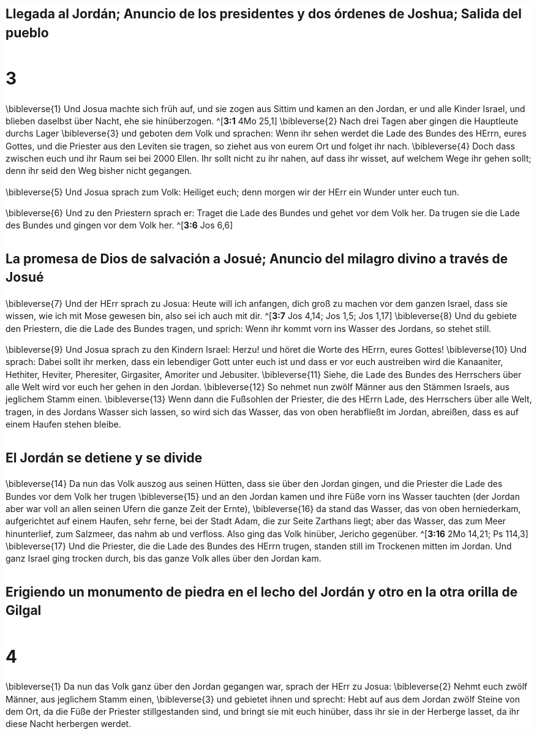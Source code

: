 ## Llegada al Jordán; Anuncio de los presidentes y dos órdenes de Joshua; Salida del pueblo
# 3
\bibleverse{1} Und Josua machte sich früh auf, und sie zogen aus Sittim und kamen an den Jordan, er und alle Kinder Israel, und blieben daselbst über Nacht, ehe sie hinüberzogen. ^[**3:1** 4Mo 25,1] \bibleverse{2} Nach drei Tagen aber gingen die Hauptleute durchs Lager \bibleverse{3} und geboten dem Volk und sprachen: Wenn ihr sehen werdet die Lade des Bundes des HErrn, eures Gottes, und die Priester aus den Leviten sie tragen, so ziehet aus von eurem Ort und folget ihr nach. \bibleverse{4} Doch dass zwischen euch und ihr Raum sei bei 2000 Ellen. Ihr sollt nicht zu ihr nahen, auf dass ihr wisset, auf welchem Wege ihr gehen sollt; denn ihr seid den Weg bisher nicht gegangen. 


\bibleverse{5} Und Josua sprach zum Volk: Heiliget euch; denn morgen wir der HErr ein Wunder unter euch tun. 

\bibleverse{6} Und zu den Priestern sprach er: Traget die Lade des Bundes und gehet vor dem Volk her. Da trugen sie die Lade des Bundes und gingen vor dem Volk her. ^[**3:6** Jos 6,6] 


## La promesa de Dios de salvación a Josué; Anuncio del milagro divino a través de Josué
\bibleverse{7} Und der HErr sprach zu Josua: Heute will ich anfangen, dich groß zu machen vor dem ganzen Israel, dass sie wissen, wie ich mit Mose gewesen bin, also sei ich auch mit dir. ^[**3:7** Jos 4,14; Jos 1,5; Jos 1,17] \bibleverse{8} Und du gebiete den Priestern, die die Lade des Bundes tragen, und sprich: Wenn ihr kommt vorn ins Wasser des Jordans, so stehet still. 


\bibleverse{9} Und Josua sprach zu den Kindern Israel: Herzu! und höret die Worte des HErrn, eures Gottes! \bibleverse{10} Und sprach: Dabei sollt ihr merken, dass ein lebendiger Gott unter euch ist und dass er vor euch austreiben wird die Kanaaniter, Hethiter, Heviter, Pheresiter, Girgasiter, Amoriter und Jebusiter. \bibleverse{11} Siehe, die Lade des Bundes des Herrschers über alle Welt wird vor euch her gehen in den Jordan. \bibleverse{12} So nehmet nun zwölf Männer aus den Stämmen Israels, aus jeglichem Stamm einen. \bibleverse{13} Wenn dann die Fußsohlen der Priester, die des HErrn Lade, des Herrschers über alle Welt, tragen, in des Jordans Wasser sich lassen, so wird sich das Wasser, das von oben herabfließt im Jordan, abreißen, dass es auf einem Haufen stehen bleibe. 

## El Jordán se detiene y se divide
\bibleverse{14} Da nun das Volk auszog aus seinen Hütten, dass sie über den Jordan gingen, und die Priester die Lade des Bundes vor dem Volk her trugen \bibleverse{15} und an den Jordan kamen und ihre Füße vorn ins Wasser tauchten (der Jordan aber war voll an allen seinen Ufern die ganze Zeit der Ernte), \bibleverse{16} da stand das Wasser, das von oben herniederkam, aufgerichtet auf einem Haufen, sehr ferne, bei der Stadt Adam, die zur Seite Zarthans liegt; aber das Wasser, das zum Meer hinunterlief, zum Salzmeer, das nahm ab und verfloss. Also ging das Volk hinüber, Jericho gegenüber. ^[**3:16** 2Mo 14,21; Ps 114,3] \bibleverse{17} Und die Priester, die die Lade des Bundes des HErrn trugen, standen still im Trockenen mitten im Jordan. Und ganz Israel ging trocken durch, bis das ganze Volk alles über den Jordan kam.


## Erigiendo un monumento de piedra en el lecho del Jordán y otro en la otra orilla de Gilgal
# 4
\bibleverse{1} Da nun das Volk ganz über den Jordan gegangen war, sprach der HErr zu Josua: \bibleverse{2} Nehmt euch zwölf Männer, aus jeglichem Stamm einen, \bibleverse{3} und gebietet ihnen und sprecht: Hebt auf aus dem Jordan zwölf Steine von dem Ort, da die Füße der Priester stillgestanden sind, und bringt sie mit euch hinüber, dass ihr sie in der Herberge lasset, da ihr diese Nacht herbergen werdet. 
